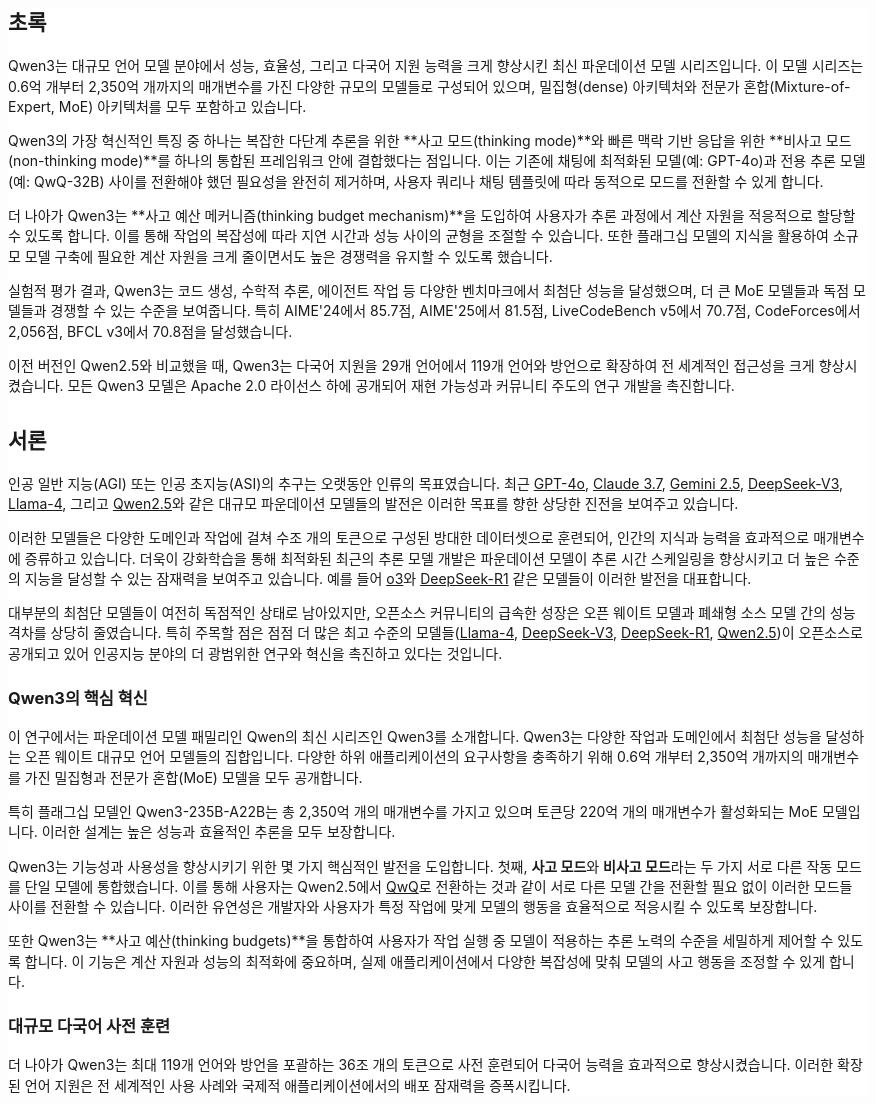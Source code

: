 ## 초록

Qwen3는 대규모 언어 모델 분야에서 성능, 효율성, 그리고 다국어 지원 능력을 크게 향상시킨 최신 파운데이션 모델 시리즈입니다. 이 모델 시리즈는 0.6억 개부터 2,350억 개까지의 매개변수를 가진 다양한 규모의 모델들로 구성되어 있으며, 밀집형(dense) 아키텍처와 전문가 혼합(Mixture-of-Expert, MoE) 아키텍처를 모두 포함하고 있습니다.

Qwen3의 가장 혁신적인 특징 중 하나는 복잡한 다단계 추론을 위한 **사고 모드(thinking mode)**와 빠른 맥락 기반 응답을 위한 **비사고 모드(non-thinking mode)**를 하나의 통합된 프레임워크 안에 결합했다는 점입니다. 이는 기존에 채팅에 최적화된 모델(예: GPT-4o)과 전용 추론 모델(예: QwQ-32B) 사이를 전환해야 했던 필요성을 완전히 제거하며, 사용자 쿼리나 채팅 템플릿에 따라 동적으로 모드를 전환할 수 있게 합니다.

더 나아가 Qwen3는 **사고 예산 메커니즘(thinking budget mechanism)**을 도입하여 사용자가 추론 과정에서 계산 자원을 적응적으로 할당할 수 있도록 합니다. 이를 통해 작업의 복잡성에 따라 지연 시간과 성능 사이의 균형을 조절할 수 있습니다. 또한 플래그십 모델의 지식을 활용하여 소규모 모델 구축에 필요한 계산 자원을 크게 줄이면서도 높은 경쟁력을 유지할 수 있도록 했습니다.

실험적 평가 결과, Qwen3는 코드 생성, 수학적 추론, 에이전트 작업 등 다양한 벤치마크에서 최첨단 성능을 달성했으며, 더 큰 MoE 모델들과 독점 모델들과 경쟁할 수 있는 수준을 보여줍니다. 특히 AIME'24에서 85.7점, AIME'25에서 81.5점, LiveCodeBench v5에서 70.7점, CodeForces에서 2,056점, BFCL v3에서 70.8점을 달성했습니다.

이전 버전인 Qwen2.5와 비교했을 때, Qwen3는 다국어 지원을 29개 언어에서 119개 언어와 방언으로 확장하여 전 세계적인 접근성을 크게 향상시켰습니다. 모든 Qwen3 모델은 Apache 2.0 라이선스 하에 공개되어 재현 가능성과 커뮤니티 주도의 연구 개발을 촉진합니다.

## 서론

인공 일반 지능(AGI) 또는 인공 초지능(ASI)의 추구는 오랫동안 인류의 목표였습니다. 최근 [GPT-4o](gpt4o), [Claude 3.7](claude3.7), [Gemini 2.5](gemini2.5), [DeepSeek-V3](deepseekv3), [Llama-4](llama4), 그리고 [Qwen2.5](qwen2.5)와 같은 대규모 파운데이션 모델들의 발전은 이러한 목표를 향한 상당한 진전을 보여주고 있습니다.

이러한 모델들은 다양한 도메인과 작업에 걸쳐 수조 개의 토큰으로 구성된 방대한 데이터셋으로 훈련되어, 인간의 지식과 능력을 효과적으로 매개변수에 증류하고 있습니다. 더욱이 강화학습을 통해 최적화된 최근의 추론 모델 개발은 파운데이션 모델이 추론 시간 스케일링을 향상시키고 더 높은 수준의 지능을 달성할 수 있는 잠재력을 보여주고 있습니다. 예를 들어 [o3](o3)와 [DeepSeek-R1](r1) 같은 모델들이 이러한 발전을 대표합니다.

대부분의 최첨단 모델들이 여전히 독점적인 상태로 남아있지만, 오픈소스 커뮤니티의 급속한 성장은 오픈 웨이트 모델과 폐쇄형 소스 모델 간의 성능 격차를 상당히 줄였습니다. 특히 주목할 점은 점점 더 많은 최고 수준의 모델들([Llama-4](llama4), [DeepSeek-V3](deepseekv3), [DeepSeek-R1](r1), [Qwen2.5](qwen2.5))이 오픈소스로 공개되고 있어 인공지능 분야의 더 광범위한 연구와 혁신을 촉진하고 있다는 것입니다.

### Qwen3의 핵심 혁신

이 연구에서는 파운데이션 모델 패밀리인 Qwen의 최신 시리즈인 Qwen3를 소개합니다. Qwen3는 다양한 작업과 도메인에서 최첨단 성능을 달성하는 오픈 웨이트 대규모 언어 모델들의 집합입니다. 다양한 하위 애플리케이션의 요구사항을 충족하기 위해 0.6억 개부터 2,350억 개까지의 매개변수를 가진 밀집형과 전문가 혼합(MoE) 모델을 모두 공개합니다.

특히 플래그십 모델인 Qwen3-235B-A22B는 총 2,350억 개의 매개변수를 가지고 있으며 토큰당 220억 개의 매개변수가 활성화되는 MoE 모델입니다. 이러한 설계는 높은 성능과 효율적인 추론을 모두 보장합니다.

Qwen3는 기능성과 사용성을 향상시키기 위한 몇 가지 핵심적인 발전을 도입합니다. 첫째, **사고 모드**와 **비사고 모드**라는 두 가지 서로 다른 작동 모드를 단일 모델에 통합했습니다. 이를 통해 사용자는 Qwen2.5에서 [QwQ](qwq)로 전환하는 것과 같이 서로 다른 모델 간을 전환할 필요 없이 이러한 모드들 사이를 전환할 수 있습니다. 이러한 유연성은 개발자와 사용자가 특정 작업에 맞게 모델의 행동을 효율적으로 적응시킬 수 있도록 보장합니다.

또한 Qwen3는 **사고 예산(thinking budgets)**을 통합하여 사용자가 작업 실행 중 모델이 적용하는 추론 노력의 수준을 세밀하게 제어할 수 있도록 합니다. 이 기능은 계산 자원과 성능의 최적화에 중요하며, 실제 애플리케이션에서 다양한 복잡성에 맞춰 모델의 사고 행동을 조정할 수 있게 합니다.

### 대규모 다국어 사전 훈련

더 나아가 Qwen3는 최대 119개 언어와 방언을 포괄하는 36조 개의 토큰으로 사전 훈련되어 다국어 능력을 효과적으로 향상시켰습니다. 이러한 확장된 언어 지원은 전 세계적인 사용 사례와 국제적 애플리케이션에서의 배포 잠재력을 증폭시킵니다.
